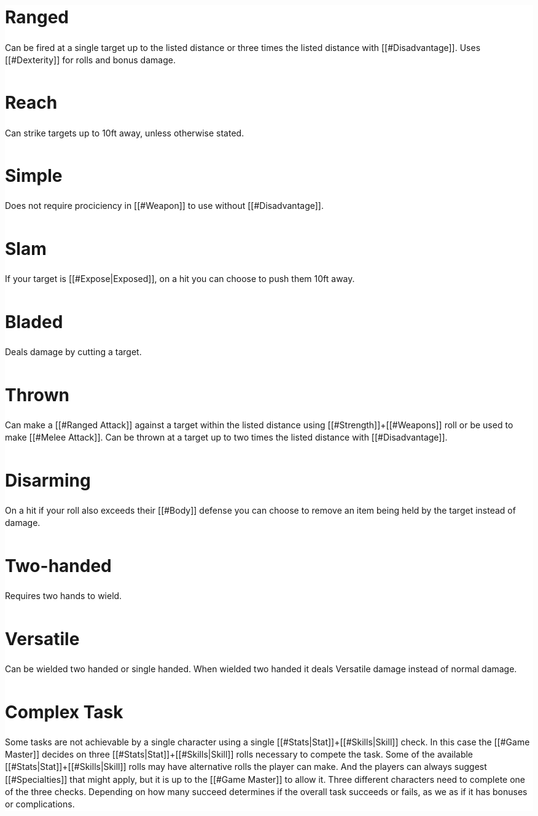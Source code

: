 # Ranged
Can be fired at a single target up to the listed distance or three times the listed distance with [[#Disadvantage]].  Uses [[#Dexterity]] for rolls and bonus damage.

# Reach
Can strike targets up to 10ft away, unless otherwise stated.

# Simple
Does not require prociciency in [[#Weapon]] to use without [[#Disadvantage]].

# Slam
If your target is [[#Expose|Exposed]], on a hit you can choose to push them 10ft away.

# Bladed
Deals damage by cutting a target.

# Thrown
Can make a [[#Ranged Attack]] against a target within the listed distance using [[#Strength]]+[[#Weapons]] roll or be used to make [[#Melee Attack]]. Can be thrown at a target up to two times the listed distance with [[#Disadvantage]].

# Disarming
On a hit if your roll also exceeds their [[#Body]] defense you can choose to remove an item being held by the target instead of damage.

# Two-handed
Requires two hands to wield.

# Versatile
Can be wielded two handed or single handed. When wielded two handed it deals Versatile damage instead of normal damage.

# Complex Task
Some tasks are not achievable by a single character using a single [[#Stats|Stat]]+[[#Skills|Skill]] check. In this case the [[#Game Master]] decides on three [[#Stats|Stat]]+[[#Skills|Skill]] rolls necessary to compete the task. Some of the available [[#Stats|Stat]]+[[#Skills|Skill]] rolls may have alternative rolls the player can make. And the players can always suggest [[#Specialties]] that might apply, but it is up to the [[#Game Master]] to allow it. Three different characters need to complete one of the three checks. Depending on how many succeed determines if the overall task succeeds or fails, as we as if it has bonuses or complications.
